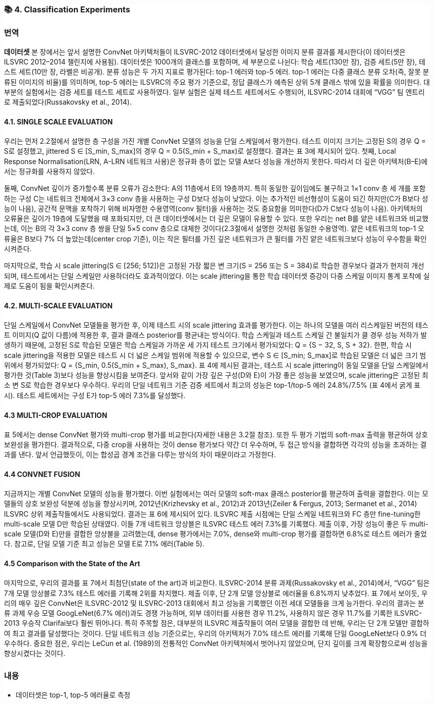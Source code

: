 ### 📚 4. Classification Experiments

### 번역
**데이터셋** 
본 장에서는 앞서 설명한 ConvNet 아키텍처들이 ILSVRC-2012 데이터셋에서 달성한 이미지 분류 결과를 제시한다(이 데이터셋은 ILSVRC 2012–2014 챌린지에 사용됨). 데이터셋은 1000개의 클래스를 포함하며, 세 부분으로 나뉜다: 학습 세트(130만 장), 검증 세트(5만 장), 테스트 세트(10만 장, 라벨은 비공개). 분류 성능은 두 가지 지표로 평가된다: top-1 에러와 top-5 에러. top-1 에러는 다중 클래스 분류 오차(즉, 잘못 분류된 이미지의 비율)를 의미하며, top-5 에러는 ILSVRC의 주요 평가 기준으로, 정답 클래스가 예측된 상위 5개 클래스 밖에 있을 확률을 의미한다.
대부분의 실험에서는 검증 세트를 테스트 세트로 사용하였다. 일부 실험은 실제 테스트 세트에서도 수행되어, ILSVRC-2014 대회에 “VGG” 팀 엔트리로 제출되었다(Russakovsky et al., 2014).
#### 4.1. SINGLE SCALE EVALUATION
우리는 먼저 2.2절에서 설명한 층 구성을 가진 개별 ConvNet 모델의 성능을 단일 스케일에서 평가한다. 테스트 이미지 크기는 고정된 S의 경우 Q = S로 설정했고, jittered S ∈ [S_min, S_max]의 경우 Q = 0.5(S_min + S_max)로 설정했다. 결과는 표 3에 제시되어 있다.
첫째, Local Response Normalisation(LRN, A-LRN 네트워크 사용)은 정규화 층이 없는 모델 A보다 성능을 개선하지 못한다. 따라서 더 깊은 아키텍처(B–E)에서는 정규화를 사용하지 않았다.

둘째, ConvNet 깊이가 증가할수록 분류 오류가 감소한다: A의 11층에서 E의 19층까지. 특히 동일한 깊이임에도 불구하고 1×1 conv 층 세 개를 포함하는 구성 C는 네트워크 전체에서 3×3 conv 층을 사용하는 구성 D보다 성능이 낮았다. 이는 추가적인 비선형성이 도움이 되긴 하지만(C가 B보다 성능이 나음), 공간적 문맥을 포착하기 위해 비자명한 수용영역(conv 필터)을 사용하는 것도 중요함을 의미한다(D가 C보다 성능이 나음). 아키텍처의 오류율은 깊이가 19층에 도달했을 때 포화되지만, 더 큰 데이터셋에서는 더 깊은 모델이 유용할 수 있다. 또한 우리는 net B를 얕은 네트워크와 비교했는데, 이는 B의 각 3×3 conv 층 쌍을 단일 5×5 conv 층으로 대체한 것이다(2.3절에서 설명한 것처럼 동일한 수용영역). 얕은 네트워크의 top-1 오류율은 B보다 7% 더 높았는데(center crop 기준), 이는 작은 필터를 가진 깊은 네트워크가 큰 필터를 가진 얕은 네트워크보다 성능이 우수함을 확인시켜준다.

마지막으로, 학습 시 scale jittering(S ∈ [256; 512])은 고정된 가장 짧은 변 크기(S = 256 또는 S = 384)로 학습한 경우보다 결과가 현저히 개선되며, 테스트에서는 단일 스케일만 사용하더라도 효과적이었다. 이는 scale jittering을 통한 학습 데이터셋 증강이 다중 스케일 이미지 통계 포착에 실제로 도움이 됨을 확인시켜준다.
#### 4.2. MULTI-SCALE EVALUATION
단일 스케일에서 ConvNet 모델들을 평가한 후, 이제 테스트 시의 scale jittering 효과를 평가한다. 이는 하나의 모델을 여러 리스케일된 버전의 테스트 이미지(Q 값이 다름)에 적용한 후, 결과 클래스 posterior를 평균내는 방식이다. 학습 스케일과 테스트 스케일 간 불일치가 클 경우 성능 저하가 발생하기 때문에, 고정된 S로 학습된 모델은 학습 스케일과 가까운 세 가지 테스트 크기에서 평가되었다: Q = {S − 32, S, S + 32}. 한편, 학습 시 scale jittering을 적용한 모델은 테스트 시 더 넓은 스케일 범위에 적용할 수 있으므로, 변수 S ∈ [S_min; S_max]로 학습된 모델은 더 넓은 크기 범위에서 평가되었다: Q = {S_min, 0.5(S_min + S_max), S_max}.
표 4에 제시된 결과는, 테스트 시 scale jittering이 동일 모델을 단일 스케일에서 평가한 것(Table 3)보다 성능을 향상시킴을 보여준다. 앞서와 같이 가장 깊은 구성(D와 E)이 가장 좋은 성능을 보였으며, scale jittering은 고정된 최소 변 S로 학습한 경우보다 우수하다. 우리의 단일 네트워크 기준 검증 세트에서 최고의 성능은 top-1/top-5 에러 24.8%/7.5% (표 4에서 굵게 표시). 테스트 세트에서는 구성 E가 top-5 에러 7.3%를 달성했다.
#### 4.3 MULTI-CROP EVALUATION
표 5에서는 dense ConvNet 평가와 multi-crop 평가를 비교한다(자세한 내용은 3.2절 참조). 또한 두 평가 기법의 soft-max 출력을 평균하여 상호 보완성을 평가한다. 결과적으로, 다중 crop을 사용하는 것이 dense 평가보다 약간 더 우수하며, 두 접근 방식을 결합하면 각각의 성능을 초과하는 결과를 낸다. 앞서 언급했듯이, 이는 합성곱 경계 조건을 다루는 방식의 차이 때문이라고 가정한다.
#### 4.4 CONVNET FUSION
지금까지는 개별 ConvNet 모델의 성능을 평가했다. 이번 실험에서는 여러 모델의 soft-max 클래스 posterior를 평균하여 출력을 결합한다. 이는 모델들의 상호 보완성 덕분에 성능을 향상시키며, 2012년(Krizhevsky et al., 2012)과 2013년(Zeiler & Fergus, 2013; Sermanet et al., 2014) ILSVRC 상위 제출작들에서도 사용되었다.
결과는 표 6에 제시되어 있다. ILSVRC 제출 시점에는 단일 스케일 네트워크와 FC 층만 fine-tuning한 multi-scale 모델 D만 학습된 상태였다. 이들 7개 네트워크 앙상블은 ILSVRC 테스트 에러 7.3%를 기록했다. 제출 이후, 가장 성능이 좋은 두 multi-scale 모델(D와 E)만을 결합한 앙상블을 고려했는데, dense 평가에서는 7.0%, dense와 multi-crop 평가를 결합하면 6.8%로 테스트 에러가 줄었다. 참고로, 단일 모델 기준 최고 성능은 모델 E로 7.1% 에러(Table 5).
#### 4.5 Comparison with the State of the Art
마지막으로, 우리의 결과를 표 7에서 최첨단(state of the art)과 비교한다. ILSVRC-2014 분류 과제(Russakovsky et al., 2014)에서, “VGG” 팀은 7개 모델 앙상블로 7.3% 테스트 에러를 기록해 2위를 차지했다. 제출 이후, 단 2개 모델 앙상블로 에러율을 6.8%까지 낮추었다.
표 7에서 보이듯, 우리의 매우 깊은 ConvNet은 ILSVRC-2012 및 ILSVRC-2013 대회에서 최고 성능을 기록했던 이전 세대 모델들을 크게 능가한다. 우리의 결과는 분류 과제 우승 모델 GoogLeNet(6.7% 에러)과도 경쟁 가능하며, 외부 데이터를 사용한 경우 11.2%, 사용하지 않은 경우 11.7%를 기록한 ILSVRC-2013 우승작 Clarifai보다 훨씬 뛰어나다. 특히 주목할 점은, 대부분의 ILSVRC 제출작들이 여러 모델을 결합한 데 반해, 우리는 단 2개 모델만 결합하여 최고 결과를 달성했다는 것이다. 단일 네트워크 성능 기준으로는, 우리의 아키텍처가 7.0% 테스트 에러를 기록해 단일 GoogLeNet보다 0.9% 더 우수하다. 중요한 점은, 우리는 LeCun et al. (1989)의 전통적인 ConvNet 아키텍처에서 벗어나지 않았으며, 단지 깊이를 크게 확장함으로써 성능을 향상시켰다는 것이다.
### 내용
- 데이터셋은 top-1, top-5 에러율로 측정
